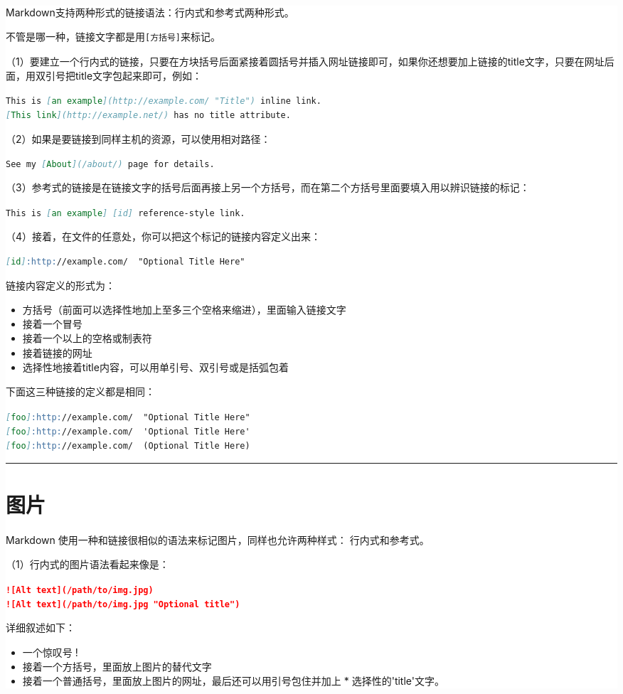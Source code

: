 Markdown支持两种形式的链接语法：行内式和参考式两种形式。

不管是哪一种，链接文字都是用`[方括号]`来标记。

（1）要建立一个行内式的链接，只要在方块括号后面紧接着圆括号并插入网址链接即可，如果你还想要加上链接的title文字，只要在网址后面，用双引号把title文字包起来即可，例如：

```md
This is [an example](http://example.com/ "Title") inline link.
[This link](http://example.net/) has no title attribute.
```

（2）如果是要链接到同样主机的资源，可以使用相对路径：

```md
See my [About](/about/) page for details.
```    

（3）参考式的链接是在链接文字的括号后面再接上另一个方括号，而在第二个方括号里面要填入用以辨识链接的标记：

```md
This is [an example] [id] reference-style link.
```

（4）接着，在文件的任意处，你可以把这个标记的链接内容定义出来：

```md
[id]:http://example.com/  "Optional Title Here"
```

链接内容定义的形式为：
    
 *  方括号（前面可以选择性地加上至多三个空格来缩进），里面输入链接文字
 *  接着一个冒号
 *  接着一个以上的空格或制表符
 *  接着链接的网址
 *  选择性地接着title内容，可以用单引号、双引号或是括弧包着

下面这三种链接的定义都是相同：

```md
[foo]:http://example.com/  "Optional Title Here"
[foo]:http://example.com/  'Optional Title Here'
[foo]:http://example.com/  (Optional Title Here)
```
    
***

# 图片

Markdown 使用一种和链接很相似的语法来标记图片，同样也允许两种样式： 行内式和参考式。

（1）行内式的图片语法看起来像是：

```md
![Alt text](/path/to/img.jpg)
![Alt text](/path/to/img.jpg "Optional title")
```

详细叙述如下：

* 一个惊叹号 !
* 接着一个方括号，里面放上图片的替代文字
* 接着一个普通括号，里面放上图片的网址，最后还可以用引号包住并加上 * 选择性的'title'文字。


[id]: url/to/image  "Optional title attribute"